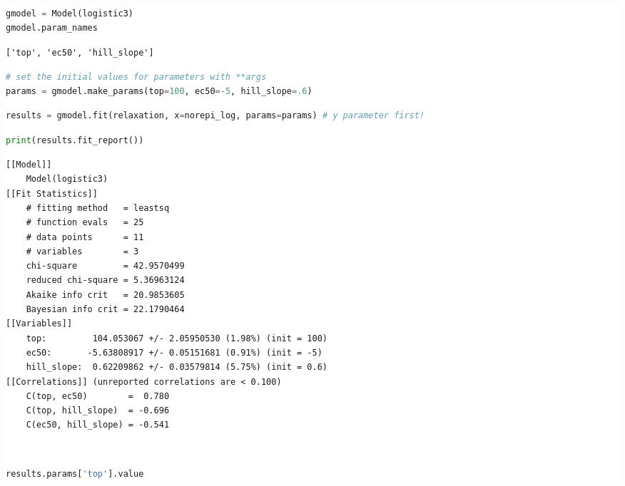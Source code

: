 ```python
gmodel = Model(logistic3)
gmodel.param_names
```


    ['top', 'ec50', 'hill_slope']


```python
# set the initial values for parameters with **args
params = gmodel.make_params(top=100, ec50=-5, hill_slope=.6)
```


```python
results = gmodel.fit(relaxation, x=norepi_log, params=params) # y parameter first!
```


```python
print(results.fit_report())
```

    [[Model]]
        Model(logistic3)
    [[Fit Statistics]]
        # fitting method   = leastsq
        # function evals   = 25
        # data points      = 11
        # variables        = 3
        chi-square         = 42.9570499
        reduced chi-square = 5.36963124
        Akaike info crit   = 20.9853605
        Bayesian info crit = 22.1790464
    [[Variables]]
        top:         104.053067 +/- 2.05950530 (1.98%) (init = 100)
        ec50:       -5.63808917 +/- 0.05151681 (0.91%) (init = -5)
        hill_slope:  0.62209862 +/- 0.03579814 (5.75%) (init = 0.6)
    [[Correlations]] (unreported correlations are < 0.100)
        C(top, ec50)        =  0.780
        C(top, hill_slope)  = -0.696
        C(ec50, hill_slope) = -0.541


​    


```python
results.params['top'].value
```

